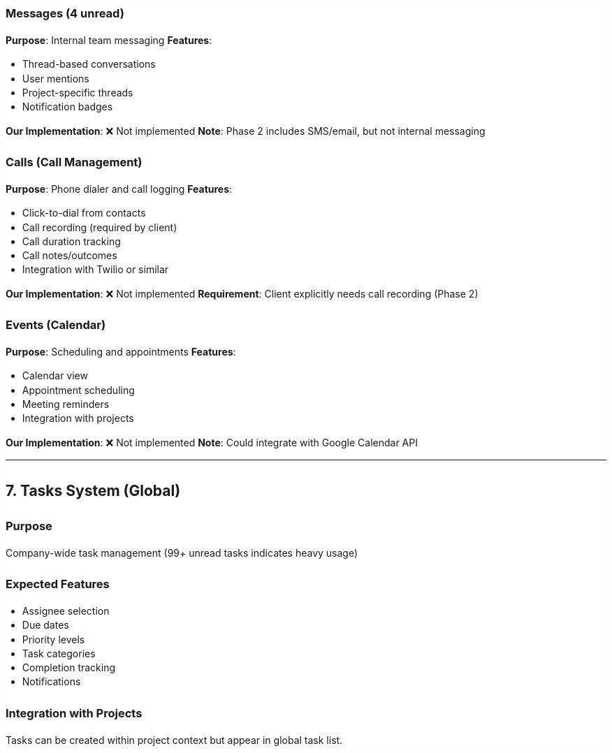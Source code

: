### Messages (4 unread)
**Purpose**: Internal team messaging
**Features**:
- Thread-based conversations
- User mentions
- Project-specific threads
- Notification badges

**Our Implementation**: ❌ Not implemented
**Note**: Phase 2 includes SMS/email, but not internal messaging

### Calls (Call Management)
**Purpose**: Phone dialer and call logging
**Features**:
- Click-to-dial from contacts
- Call recording (required by client)
- Call duration tracking
- Call notes/outcomes
- Integration with Twilio or similar

**Our Implementation**: ❌ Not implemented
**Requirement**: Client explicitly needs call recording (Phase 2)

### Events (Calendar)
**Purpose**: Scheduling and appointments
**Features**:
- Calendar view
- Appointment scheduling
- Meeting reminders
- Integration with projects

**Our Implementation**: ❌ Not implemented
**Note**: Could integrate with Google Calendar API

---

## 7. Tasks System (Global)

### Purpose
Company-wide task management (99+ unread tasks indicates heavy usage)

### Expected Features
- Assignee selection
- Due dates
- Priority levels
- Task categories
- Completion tracking
- Notifications

### Integration with Projects
Tasks can be created within project context but appear in global task list.
